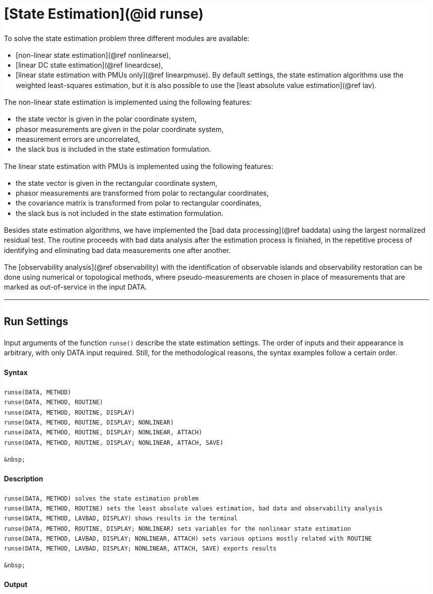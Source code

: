 #  [State Estimation](@id runse)
To solve the state estimation problem three different modules are available:
* [non-linear state estimation](@ref nonlinearse),
* [linear DC state estimation](@ref lineardcse),
* [linear state estimation with PMUs only](@ref linearpmuse).
By default settings, the state estimation algorithms use the weighted least-squares estimation, but it is also possible to use the [least absolute value estimation](@ref lav).  

The non-linear state estimation is implemented using the following features:
 - the state vector is given in the polar coordinate system,
 - phasor measurements are given in the polar coordinate system,
 - measurement errors are uncorrelated,
 - the slack bus is included in the state estimation formulation.

The linear state estimation with PMUs is implemented using the following features:
 - the state vector is given in the rectangular coordinate system,
 - phasor measurements are transformed from polar to rectangular coordinates,
 - the covariance matrix is transformed from polar to rectangular coordinates,
 - the slack bus is not included in the state estimation formulation.

Besides state estimation algorithms, we have implemented the [bad data processing](@ref baddata) using the largest normalized residual test. The routine proceeds with bad data analysis after the estimation process is finished, in the repetitive process of identifying and eliminating bad data measurements one after another.

The [observability analysis](@ref observability) with the identification of observable islands and observability restoration can be done using numerical or topological methods, where pseudo-measurements are chosen in place of measurements that are marked as out-of-service in the input DATA.

---

## Run Settings
Input arguments of the function `runse()` describe the state estimation settings. The order of inputs and their appearance is arbitrary, with only DATA input required. Still, for the methodological reasons, the syntax examples follow a certain order.

#### Syntax
```julia-repl
runse(DATA, METHOD)
runse(DATA, METHOD, ROUTINE)
runse(DATA, METHOD, ROUTINE, DISPLAY)
runse(DATA, METHOD, ROUTINE, DISPLAY; NONLINEAR)
runse(DATA, METHOD, ROUTINE, DISPLAY; NONLINEAR, ATTACH)
runse(DATA, METHOD, ROUTINE, DISPLAY; NONLINEAR, ATTACH, SAVE)
```
```@raw html
&nbsp;
```
#### Description
```julia-repl
runse(DATA, METHOD) solves the state estimation problem
runse(DATA, METHOD, ROUTINE) sets the least absolute values estimation, bad data and observability analysis
runse(DATA, METHOD, LAVBAD, DISPLAY) shows results in the terminal
runse(DATA, METHOD, ROUTINE, DISPLAY; NONLINEAR) sets variables for the nonlinear state estimation
runse(DATA, METHOD, LAVBAD, DISPLAY; NONLINEAR, ATTACH) sets various options mostly related with ROUTINE
runse(DATA, METHOD, LAVBAD, DISPLAY; NONLINEAR, ATTACH, SAVE) exports results
```
```@raw html
&nbsp;
```
#### Output
```julia-repl
```